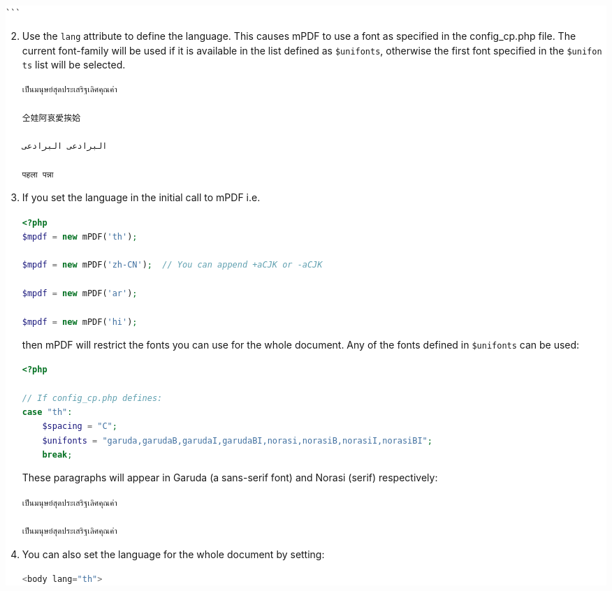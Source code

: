     ```

2.  Use the `lang` attribute to define the language. This causes mPDF to use a font as specified in the 
    <span class="filename">config_cp.php</span> file. The current font-family will be used if it is available 
    in the list defined as `$unifonts`, otherwise the first font specified in the `$unifonts` list will be selected.


    ```
    เป็นมนุษย์สุดประเสริฐเลิศคุณค่า

    仝娃阿哀愛挨姶

    البرادعی البرادعی

    पहला पन्ना
    ```


3.  If you set the language in the initial call to mPDF i.e.

    ```php
    <?php
    $mpdf = new mPDF('th');

    $mpdf = new mPDF('zh-CN');  // You can append +aCJK or -aCJK

    $mpdf = new mPDF('ar');

    $mpdf = new mPDF('hi');
    ```

    then mPDF will restrict the fonts you can use for the whole document. 
    Any of the fonts defined in `$unifonts` can be used:

    ```php
    <?php

    // If config_cp.php defines:
    case "th":  
        $spacing = "C";
        $unifonts = "garuda,garudaB,garudaI,garudaBI,norasi,norasiB,norasiI,norasiBI";
        break;

    ```
    
    These paragraphs will appear in Garuda (a sans-serif font) and Norasi (serif) respectively:
  
    ```
    เป็นมนุษย์สุดประเสริฐเลิศคุณค่า

    เป็นมนุษย์สุดประเสริฐเลิศคุณค่า
    ```


4.  You can also set the language for the whole document by setting:

    ```php
    <body lang="th">
